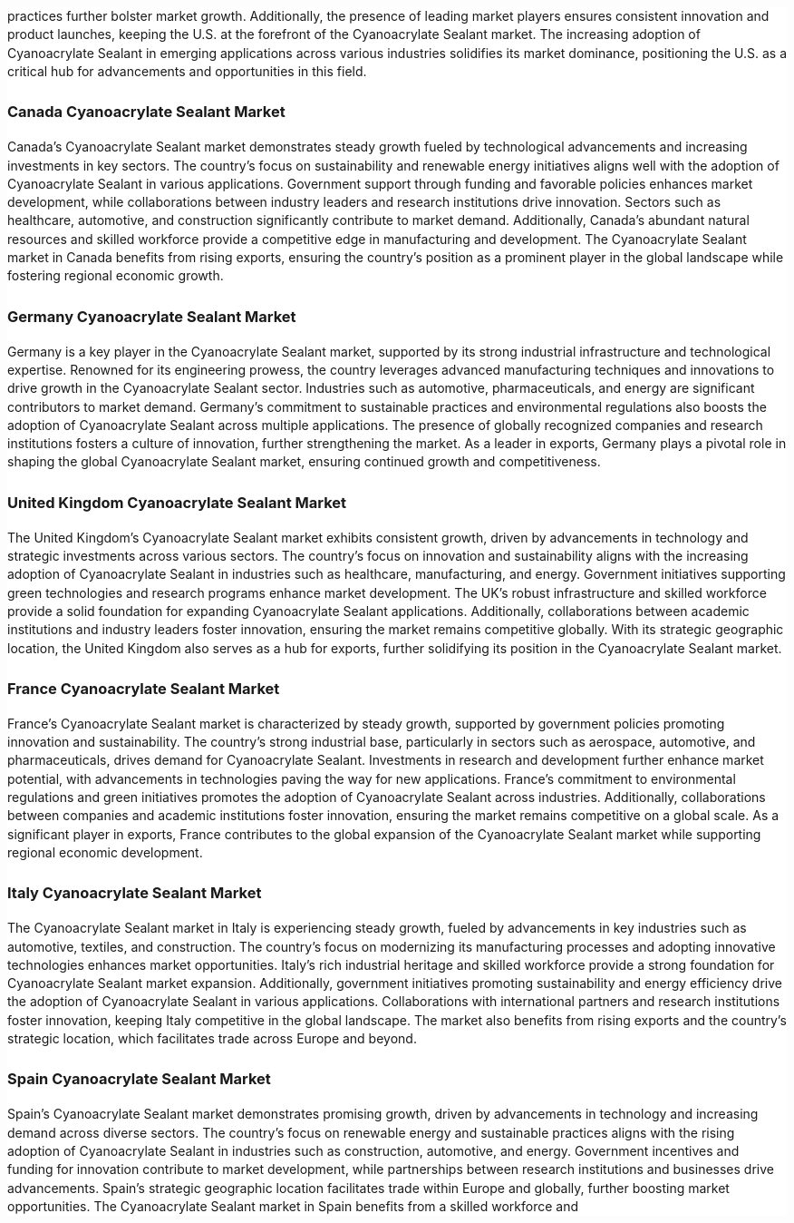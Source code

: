 practices further bolster market growth. Additionally, the presence of leading market players ensures consistent innovation and product launches, keeping the U.S. at the forefront of the Cyanoacrylate Sealant market. The increasing adoption of Cyanoacrylate Sealant in emerging applications across various industries solidifies its market dominance, positioning the U.S. as a critical hub for advancements and opportunities in this field.</p><h3>Canada Cyanoacrylate Sealant Market</h3><p>Canada&rsquo;s Cyanoacrylate Sealant market demonstrates steady growth fueled by technological advancements and increasing investments in key sectors. The country&rsquo;s focus on sustainability and renewable energy initiatives aligns well with the adoption of Cyanoacrylate Sealant in various applications. Government support through funding and favorable policies enhances market development, while collaborations between industry leaders and research institutions drive innovation. Sectors such as healthcare, automotive, and construction significantly contribute to market demand. Additionally, Canada&rsquo;s abundant natural resources and skilled workforce provide a competitive edge in manufacturing and development. The Cyanoacrylate Sealant market in Canada benefits from rising exports, ensuring the country&rsquo;s position as a prominent player in the global landscape while fostering regional economic growth.</p><h3>Germany Cyanoacrylate Sealant Market</h3><p>Germany is a key player in the Cyanoacrylate Sealant market, supported by its strong industrial infrastructure and technological expertise. Renowned for its engineering prowess, the country leverages advanced manufacturing techniques and innovations to drive growth in the Cyanoacrylate Sealant sector. Industries such as automotive, pharmaceuticals, and energy are significant contributors to market demand. Germany&rsquo;s commitment to sustainable practices and environmental regulations also boosts the adoption of Cyanoacrylate Sealant across multiple applications. The presence of globally recognized companies and research institutions fosters a culture of innovation, further strengthening the market. As a leader in exports, Germany plays a pivotal role in shaping the global Cyanoacrylate Sealant market, ensuring continued growth and competitiveness.</p><h3>United Kingdom Cyanoacrylate Sealant Market</h3><p>The United Kingdom&rsquo;s Cyanoacrylate Sealant market exhibits consistent growth, driven by advancements in technology and strategic investments across various sectors. The country&rsquo;s focus on innovation and sustainability aligns with the increasing adoption of Cyanoacrylate Sealant in industries such as healthcare, manufacturing, and energy. Government initiatives supporting green technologies and research programs enhance market development. The UK&rsquo;s robust infrastructure and skilled workforce provide a solid foundation for expanding Cyanoacrylate Sealant applications. Additionally, collaborations between academic institutions and industry leaders foster innovation, ensuring the market remains competitive globally. With its strategic geographic location, the United Kingdom also serves as a hub for exports, further solidifying its position in the Cyanoacrylate Sealant market.</p><h3>France Cyanoacrylate Sealant Market</h3><p>France&rsquo;s Cyanoacrylate Sealant market is characterized by steady growth, supported by government policies promoting innovation and sustainability. The country&rsquo;s strong industrial base, particularly in sectors such as aerospace, automotive, and pharmaceuticals, drives demand for Cyanoacrylate Sealant. Investments in research and development further enhance market potential, with advancements in technologies paving the way for new applications. France&rsquo;s commitment to environmental regulations and green initiatives promotes the adoption of Cyanoacrylate Sealant across industries. Additionally, collaborations between companies and academic institutions foster innovation, ensuring the market remains competitive on a global scale. As a significant player in exports, France contributes to the global expansion of the Cyanoacrylate Sealant market while supporting regional economic development.</p><h3>Italy Cyanoacrylate Sealant Market</h3><p>The Cyanoacrylate Sealant market in Italy is experiencing steady growth, fueled by advancements in key industries such as automotive, textiles, and construction. The country&rsquo;s focus on modernizing its manufacturing processes and adopting innovative technologies enhances market opportunities. Italy&rsquo;s rich industrial heritage and skilled workforce provide a strong foundation for Cyanoacrylate Sealant market expansion. Additionally, government initiatives promoting sustainability and energy efficiency drive the adoption of Cyanoacrylate Sealant in various applications. Collaborations with international partners and research institutions foster innovation, keeping Italy competitive in the global landscape. The market also benefits from rising exports and the country&rsquo;s strategic location, which facilitates trade across Europe and beyond.</p><h3>Spain Cyanoacrylate Sealant Market</h3><p>Spain&rsquo;s Cyanoacrylate Sealant market demonstrates promising growth, driven by advancements in technology and increasing demand across diverse sectors. The country&rsquo;s focus on renewable energy and sustainable practices aligns with the rising adoption of Cyanoacrylate Sealant in industries such as construction, automotive, and energy. Government incentives and funding for innovation contribute to market development, while partnerships between research institutions and businesses drive advancements. Spain&rsquo;s strategic geographic location facilitates trade within Europe and globally, further boosting market opportunities. The Cyanoacrylate Sealant market in Spain benefits from a skilled workforce and